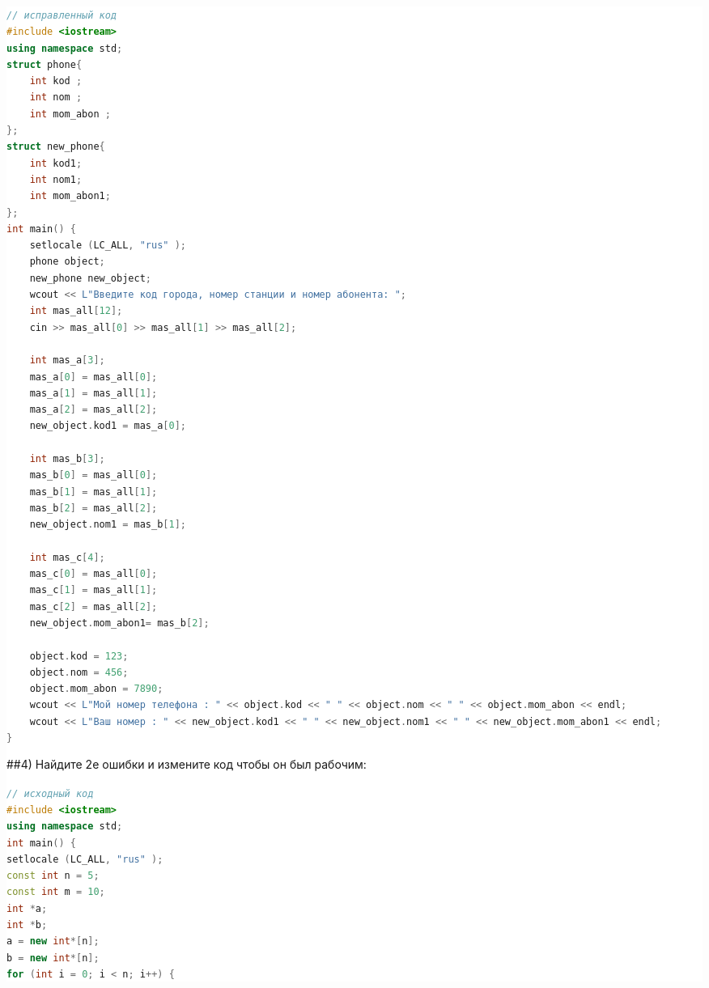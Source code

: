 ```cpp
// исправленный код
#include <iostream>
using namespace std;
struct phone{
    int kod ;
    int nom ;
    int mom_abon ;
};
struct new_phone{
    int kod1;
    int nom1;
    int mom_abon1;
};
int main() {
    setlocale (LC_ALL, "rus" );
    phone object;
    new_phone new_object;
    wcout << L"Введите код города, номер станции и номер абонента: ";
    int mas_all[12];
    cin >> mas_all[0] >> mas_all[1] >> mas_all[2];

    int mas_a[3];
    mas_a[0] = mas_all[0];
    mas_a[1] = mas_all[1];
    mas_a[2] = mas_all[2];
    new_object.kod1 = mas_a[0];

    int mas_b[3];
    mas_b[0] = mas_all[0];
    mas_b[1] = mas_all[1];
    mas_b[2] = mas_all[2];
    new_object.nom1 = mas_b[1];

    int mas_c[4];
    mas_c[0] = mas_all[0];
    mas_c[1] = mas_all[1];
    mas_c[2] = mas_all[2];
    new_object.mom_abon1= mas_b[2];

    object.kod = 123;
    object.nom = 456;
    object.mom_abon = 7890;
    wcout << L"Мой номер телефона : " << object.kod << " " << object.nom << " " << object.mom_abon << endl;
    wcout << L"Ваш номер : " << new_object.kod1 << " " << new_object.nom1 << " " << new_object.mom_abon1 << endl;
}
```


##4) Найдите 2е ошибки и измените код чтобы он был рабочим:
```cpp
// исходный код
#include <iostream>
using namespace std;
int main() {
setlocale (LC_ALL, "rus" );
const int n = 5;
const int m = 10;
int *a;
int *b;
a = new int*[n];
b = new int*[n];
for (int i = 0; i < n; i++) {
```